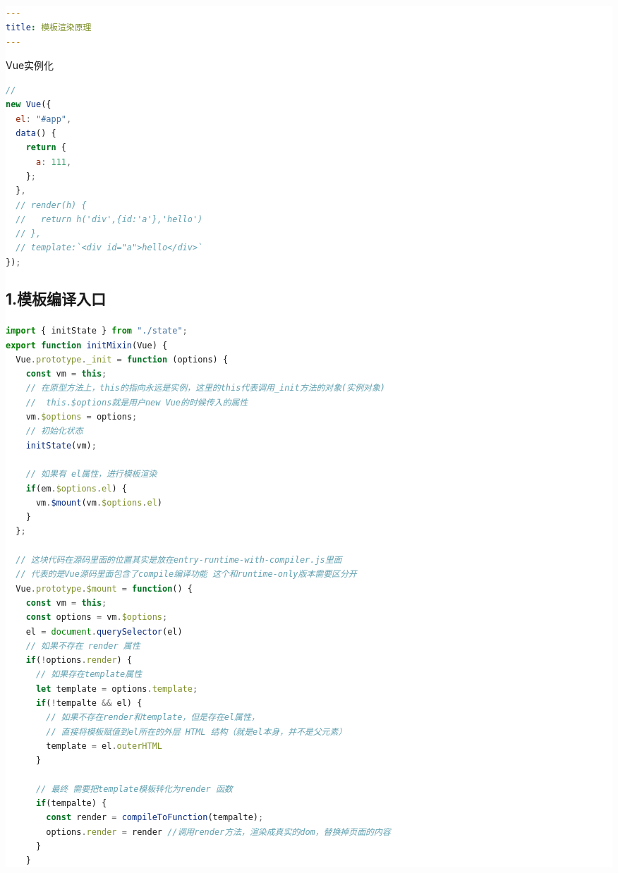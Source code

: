 ```yaml
---
title: 模板渲染原理
---
```


Vue实例化
```javascript
// 
new Vue({
  el: "#app",
  data() {
    return {
      a: 111,
    };
  },
  // render(h) {
  //   return h('div',{id:'a'},'hello')
  // },
  // template:`<div id="a">hello</div>`
});

```

## 1.模板编译入口
```javascript
import { initState } from "./state";
export function initMixin(Vue) {
  Vue.prototype._init = function (options) {
    const vm = this;
    // 在原型方法上，this的指向永远是实例，这里的this代表调用_init方法的对象(实例对象)
    //  this.$options就是用户new Vue的时候传入的属性
    vm.$options = options;
    // 初始化状态
    initState(vm);
    
    // 如果有 el属性，进行模板渲染
    if(em.$options.el) {
      vm.$mount(vm.$options.el)
    }
  };
  
  // 这块代码在源码里面的位置其实是放在entry-runtime-with-compiler.js里面
  // 代表的是Vue源码里面包含了compile编译功能 这个和runtime-only版本需要区分开
  Vue.prototype.$mount = function() {
    const vm = this;
    const options = vm.$options;
    el = document.querySelector(el)
    // 如果不存在 render 属性
    if(!options.render) {
      // 如果存在template属性
      let template = options.template;
      if(!tempalte && el) {
        // 如果不存在render和template，但是存在el属性，
        // 直接将模板赋值到el所在的外层 HTML 结构（就是el本身，并不是父元素）
        template = el.outerHTML
      }
      
      // 最终 需要把template模板转化为render 函数
      if(tempalte) {
        const render = compileToFunction(tempalte);
        options.render = render //调用render方法，渲染成真实的dom，替换掉页面的内容
      }
    }
```